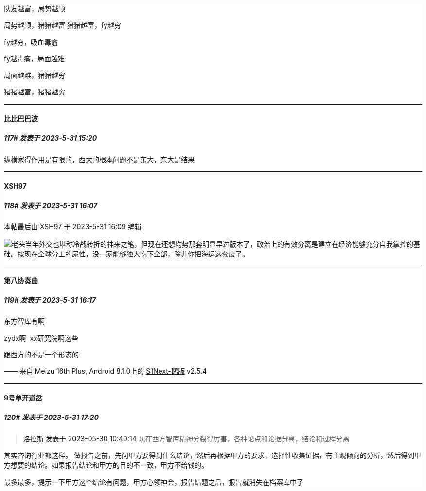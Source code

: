队友越富，局势越顺

局势越顺，猪猪越富</blockquote>
猪猪越富，fy越穷

fy越穷，吸血毒瘤

fy越毒瘤，局面越难

局面越难，猪猪越穷

猪猪越富，猪猪越穷


*****

####  比比巴巴波  
##### 117#       发表于 2023-5-31 15:20

纵横家得作用是有限的，西大的根本问题不是东大，东大是结果


*****

####  XSH97  
##### 118#       发表于 2023-5-31 16:07

 本帖最后由 XSH97 于 2023-5-31 16:09 编辑 

<img src="https://static.saraba1st.com/image/smiley/face2017/003.png" referrerpolicy="no-referrer">老头当年外交也堪称冷战转折的神来之笔，但现在还想均势那套明显早过版本了，政治上的有效分离是建立在经济能够充分自我掌控的基础。按现在全球分工的尿性，没一家能够独大吃下全部，除非你把海运这套废了。


*****

####  第八协奏曲  
##### 119#       发表于 2023-5-31 16:17

东方智库有啊

zydx啊  xx研究院啊这些

跟西方的不是一个形态的

—— 来自 Meizu 16th Plus, Android 8.1.0上的 [S1Next-鹅版](https://github.com/ykrank/S1-Next/releases) v2.5.4


*****

####  9号单开道岔  
##### 120#       发表于 2023-5-31 17:20

<blockquote><a href="httphttps://bbs.saraba1st.com/2b/forum.php?mod=redirect&amp;goto=findpost&amp;pid=61048324&amp;ptid=2137524" target="_blank">洛拉斯 发表于 2023-05-30 10:40:14</a>
现在西方智库精神分裂得厉害，各种论点和论据分离，结论和过程分离</blockquote>其实咨询行业都这样。
做报告之前，先问甲方要得到什么结论，然后再根据甲方的要求，选择性收集证据，有主观倾向的分析，然后得到甲方想要的结论。如果报告结论和甲方的目的不一致，甲方不给钱的。

最多最多，提示一下甲方这个结论有问题，甲方心领神会，报告结题之后，报告就消失在档案库中了

